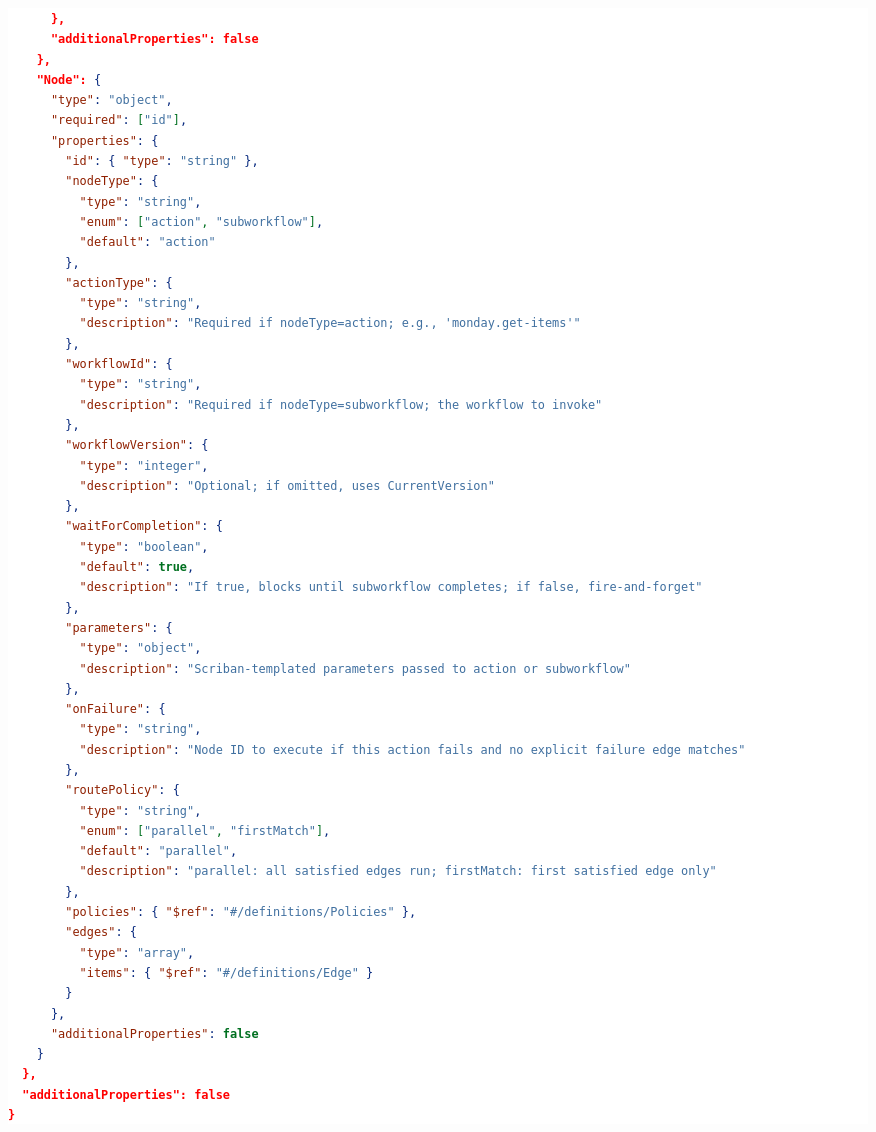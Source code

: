 ```json
      },
      "additionalProperties": false
    },
    "Node": {
      "type": "object",
      "required": ["id"],
      "properties": {
        "id": { "type": "string" },
        "nodeType": {
          "type": "string",
          "enum": ["action", "subworkflow"],
          "default": "action"
        },
        "actionType": {
          "type": "string",
          "description": "Required if nodeType=action; e.g., 'monday.get-items'"
        },
        "workflowId": {
          "type": "string",
          "description": "Required if nodeType=subworkflow; the workflow to invoke"
        },
        "workflowVersion": {
          "type": "integer",
          "description": "Optional; if omitted, uses CurrentVersion"
        },
        "waitForCompletion": {
          "type": "boolean",
          "default": true,
          "description": "If true, blocks until subworkflow completes; if false, fire-and-forget"
        },
        "parameters": {
          "type": "object",
          "description": "Scriban-templated parameters passed to action or subworkflow"
        },
        "onFailure": {
          "type": "string",
          "description": "Node ID to execute if this action fails and no explicit failure edge matches"
        },
        "routePolicy": {
          "type": "string",
          "enum": ["parallel", "firstMatch"],
          "default": "parallel",
          "description": "parallel: all satisfied edges run; firstMatch: first satisfied edge only"
        },
        "policies": { "$ref": "#/definitions/Policies" },
        "edges": {
          "type": "array",
          "items": { "$ref": "#/definitions/Edge" }
        }
      },
      "additionalProperties": false
    }
  },
  "additionalProperties": false
}
```
